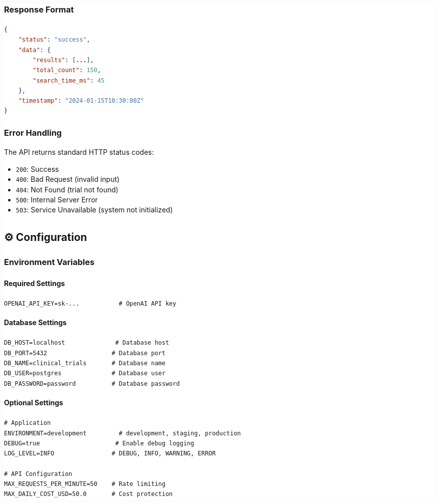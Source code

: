 ### Response Format
```json
{
    "status": "success",
    "data": {
        "results": [...],
        "total_count": 150,
        "search_time_ms": 45
    },
    "timestamp": "2024-01-15T10:30:00Z"
}
```

### Error Handling
The API returns standard HTTP status codes:
- `200`: Success
- `400`: Bad Request (invalid input)
- `404`: Not Found (trial not found)
- `500`: Internal Server Error
- `503`: Service Unavailable (system not initialized)

## ⚙️ Configuration

### Environment Variables

#### Required Settings
```env
OPENAI_API_KEY=sk-...           # OpenAI API key
```

#### Database Settings
```env
DB_HOST=localhost              # Database host
DB_PORT=5432                  # Database port
DB_NAME=clinical_trials       # Database name
DB_USER=postgres              # Database user
DB_PASSWORD=password          # Database password
```

#### Optional Settings
```env
# Application
ENVIRONMENT=development         # development, staging, production
DEBUG=true                     # Enable debug logging
LOG_LEVEL=INFO                # DEBUG, INFO, WARNING, ERROR

# API Configuration
MAX_REQUESTS_PER_MINUTE=50    # Rate limiting
MAX_DAILY_COST_USD=50.0       # Cost protection
```
